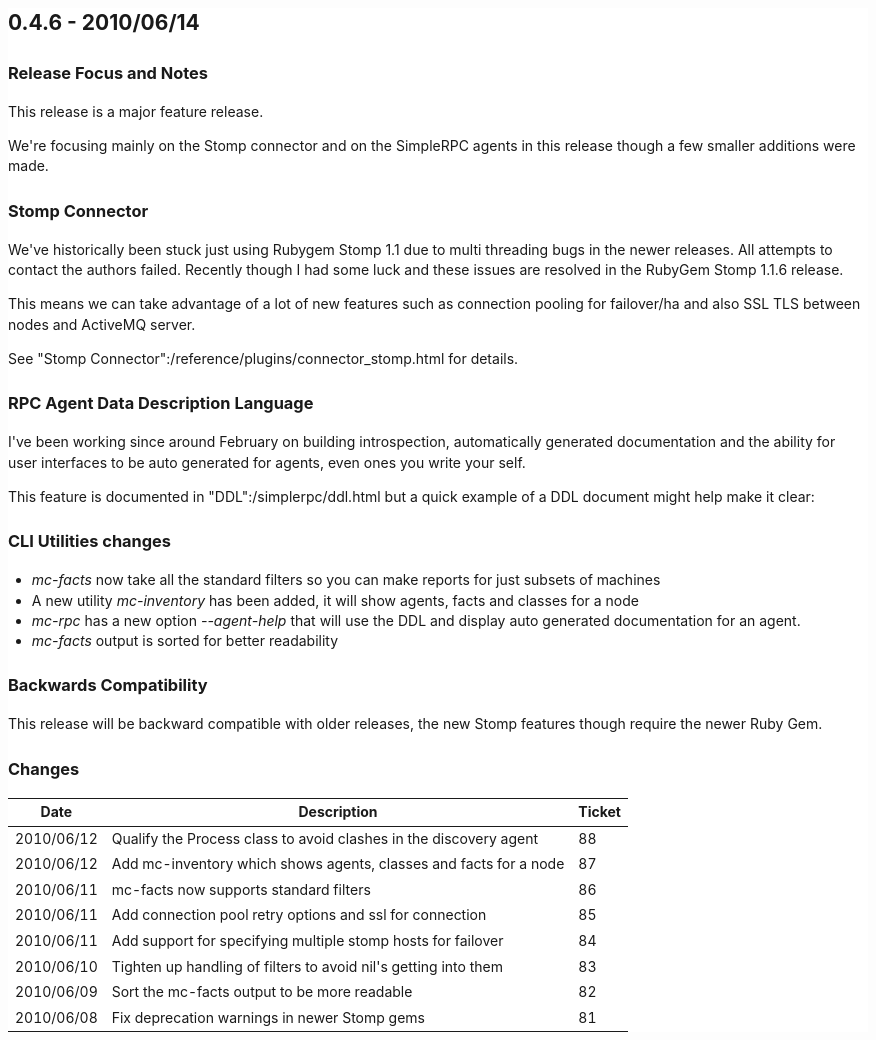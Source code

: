 ## 0.4.6 - 2010/06/14

### Release Focus and Notes

This release is a major feature release.

We're focusing mainly on the Stomp connector and on the SimpleRPC agents in this release though a few smaller additions were made.

### Stomp Connector

We've historically been stuck just using Rubygem Stomp 1.1 due to multi threading bugs in the newer releases.  All attempts to contact the authors failed.  Recently though I had some luck and these issues are resolved in the RubyGem Stomp 1.1.6 release.

This means we can take advantage of a lot of new features such as connection pooling for failover/ha and also SSL TLS between nodes and ActiveMQ server.

See "Stomp Connector":/reference/plugins/connector_stomp.html for details.

### RPC Agent Data Description Language

I've been working since around February on building introspection, automatically generated documentation and the ability for user interfaces to be auto generated for agents, even ones you write your self.

This feature is documented in "DDL":/simplerpc/ddl.html but a quick example of a DDL document might help make it clear:

### CLI Utilities changes

  * _mc-facts_ now take all the standard filters so you can make reports for just subsets of machines
  * A new utility _mc-inventory_ has been added, it will show agents, facts and classes for a node
  * _mc-rpc_ has a new option _--agent-help_ that will use the DDL and display auto generated documentation for an agent.
  * _mc-facts_ output is sorted for better readability

### Backwards Compatibility

This release will be backward compatible with older releases, the new Stomp features though require the newer Ruby Gem.

### Changes

|Date|Description|Ticket|
|----|-----------|------|
| 2010/06/12 | Qualify the Process class to avoid clashes in the discovery agent|88|
| 2010/06/12 | Add mc-inventory which shows agents, classes and facts for a node|87|
| 2010/06/11 | mc-facts now supports standard filters|86|
| 2010/06/11 | Add connection pool retry options and ssl for connection|85|
| 2010/06/11 | Add support for specifying multiple stomp hosts for failover|84|
| 2010/06/10 | Tighten up handling of filters to avoid nil's getting into them|83|
| 2010/06/09 | Sort the mc-facts output to be more readable|82|
| 2010/06/08 | Fix deprecation warnings in newer Stomp gems|81|
